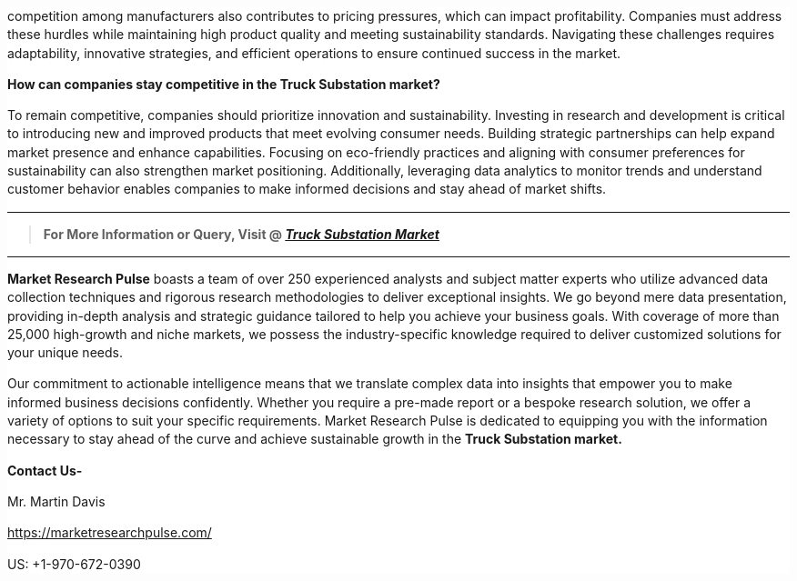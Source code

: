 competition among manufacturers also contributes to pricing pressures, which can impact profitability. Companies must address these hurdles while maintaining high product quality and meeting sustainability standards. Navigating these challenges requires adaptability, innovative strategies, and efficient operations to ensure continued success in the market.</p><p><strong>How can companies stay competitive in the Truck Substation market?</strong></p><p>To remain competitive, companies should prioritize innovation and sustainability. Investing in research and development is critical to introducing new and improved products that meet evolving consumer needs. Building strategic partnerships can help expand market presence and enhance capabilities. Focusing on eco-friendly practices and aligning with consumer preferences for sustainability can also strengthen market positioning. Additionally, leveraging data analytics to monitor trends and understand customer behavior enables companies to make informed decisions and stay ahead of market shifts.</p><hr /><blockquote><p><strong>For More Information or Query, Visit @&nbsp;<em><a href="https://marketresearchpulse.com/report/7468/truck-substation-market?utm_source=Linkedin&utm_medium=025">Truck Substation Market</a></em></strong></p></blockquote><hr /><p><strong>Market Research Pulse</strong> boasts a team of over 250 experienced analysts and subject matter experts who utilize advanced data collection techniques and rigorous research methodologies to deliver exceptional insights. We go beyond mere data presentation, providing in-depth analysis and strategic guidance tailored to help you achieve your business goals. With coverage of more than 25,000 high-growth and niche markets, we possess the industry-specific knowledge required to deliver customized solutions for your unique needs.</p><p>Our commitment to actionable intelligence means that we translate complex data into insights that empower you to make informed business decisions confidently. Whether you require a pre-made report or a bespoke research solution, we offer a variety of options to suit your specific requirements. Market Research Pulse is dedicated to equipping you with the information necessary to stay ahead of the curve and achieve sustainable growth in the <strong>Truck Substation market.</strong></p><p><strong>Contact Us-</strong></p><p>Mr. Martin Davis</p><p>https://marketresearchpulse.com/</p><p>US: +1-970-672-0390</p>